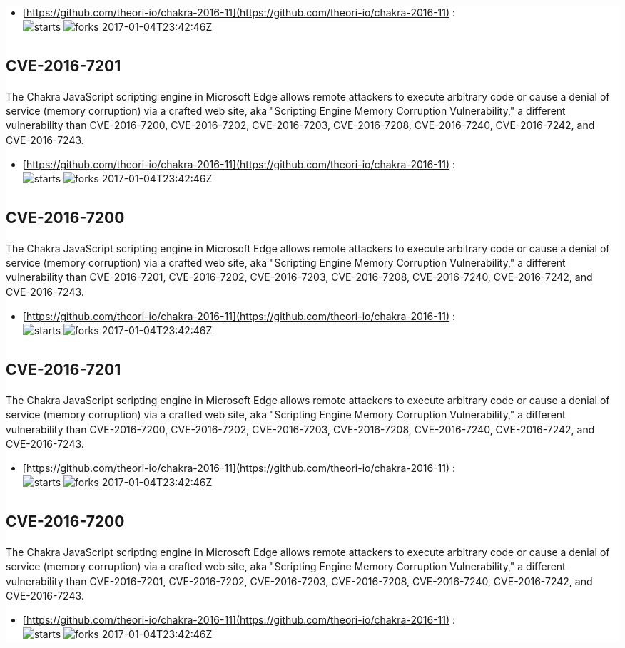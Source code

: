 - [https://github.com/theori-io/chakra-2016-11](https://github.com/theori-io/chakra-2016-11) :  
![starts](https://img.shields.io/github/stars/theori-io/chakra-2016-11.svg) 
![forks](https://img.shields.io/github/forks/theori-io/chakra-2016-11.svg) 
2017-01-04T23:42:46Z

## CVE-2016-7201
 The Chakra JavaScript scripting engine in Microsoft Edge allows remote attackers to execute arbitrary code or cause a denial of service (memory corruption) via a crafted web site, aka "Scripting Engine Memory Corruption Vulnerability," a different vulnerability than CVE-2016-7200, CVE-2016-7202, CVE-2016-7203, CVE-2016-7208, CVE-2016-7240, CVE-2016-7242, and CVE-2016-7243.

- [https://github.com/theori-io/chakra-2016-11](https://github.com/theori-io/chakra-2016-11) :  
![starts](https://img.shields.io/github/stars/theori-io/chakra-2016-11.svg) 
![forks](https://img.shields.io/github/forks/theori-io/chakra-2016-11.svg) 
2017-01-04T23:42:46Z

## CVE-2016-7200
 The Chakra JavaScript scripting engine in Microsoft Edge allows remote attackers to execute arbitrary code or cause a denial of service (memory corruption) via a crafted web site, aka "Scripting Engine Memory Corruption Vulnerability," a different vulnerability than CVE-2016-7201, CVE-2016-7202, CVE-2016-7203, CVE-2016-7208, CVE-2016-7240, CVE-2016-7242, and CVE-2016-7243.

- [https://github.com/theori-io/chakra-2016-11](https://github.com/theori-io/chakra-2016-11) :  
![starts](https://img.shields.io/github/stars/theori-io/chakra-2016-11.svg) 
![forks](https://img.shields.io/github/forks/theori-io/chakra-2016-11.svg) 
2017-01-04T23:42:46Z

## CVE-2016-7201
 The Chakra JavaScript scripting engine in Microsoft Edge allows remote attackers to execute arbitrary code or cause a denial of service (memory corruption) via a crafted web site, aka "Scripting Engine Memory Corruption Vulnerability," a different vulnerability than CVE-2016-7200, CVE-2016-7202, CVE-2016-7203, CVE-2016-7208, CVE-2016-7240, CVE-2016-7242, and CVE-2016-7243.

- [https://github.com/theori-io/chakra-2016-11](https://github.com/theori-io/chakra-2016-11) :  
![starts](https://img.shields.io/github/stars/theori-io/chakra-2016-11.svg) 
![forks](https://img.shields.io/github/forks/theori-io/chakra-2016-11.svg) 
2017-01-04T23:42:46Z

## CVE-2016-7200
 The Chakra JavaScript scripting engine in Microsoft Edge allows remote attackers to execute arbitrary code or cause a denial of service (memory corruption) via a crafted web site, aka "Scripting Engine Memory Corruption Vulnerability," a different vulnerability than CVE-2016-7201, CVE-2016-7202, CVE-2016-7203, CVE-2016-7208, CVE-2016-7240, CVE-2016-7242, and CVE-2016-7243.

- [https://github.com/theori-io/chakra-2016-11](https://github.com/theori-io/chakra-2016-11) :  
![starts](https://img.shields.io/github/stars/theori-io/chakra-2016-11.svg) 
![forks](https://img.shields.io/github/forks/theori-io/chakra-2016-11.svg) 
2017-01-04T23:42:46Z
